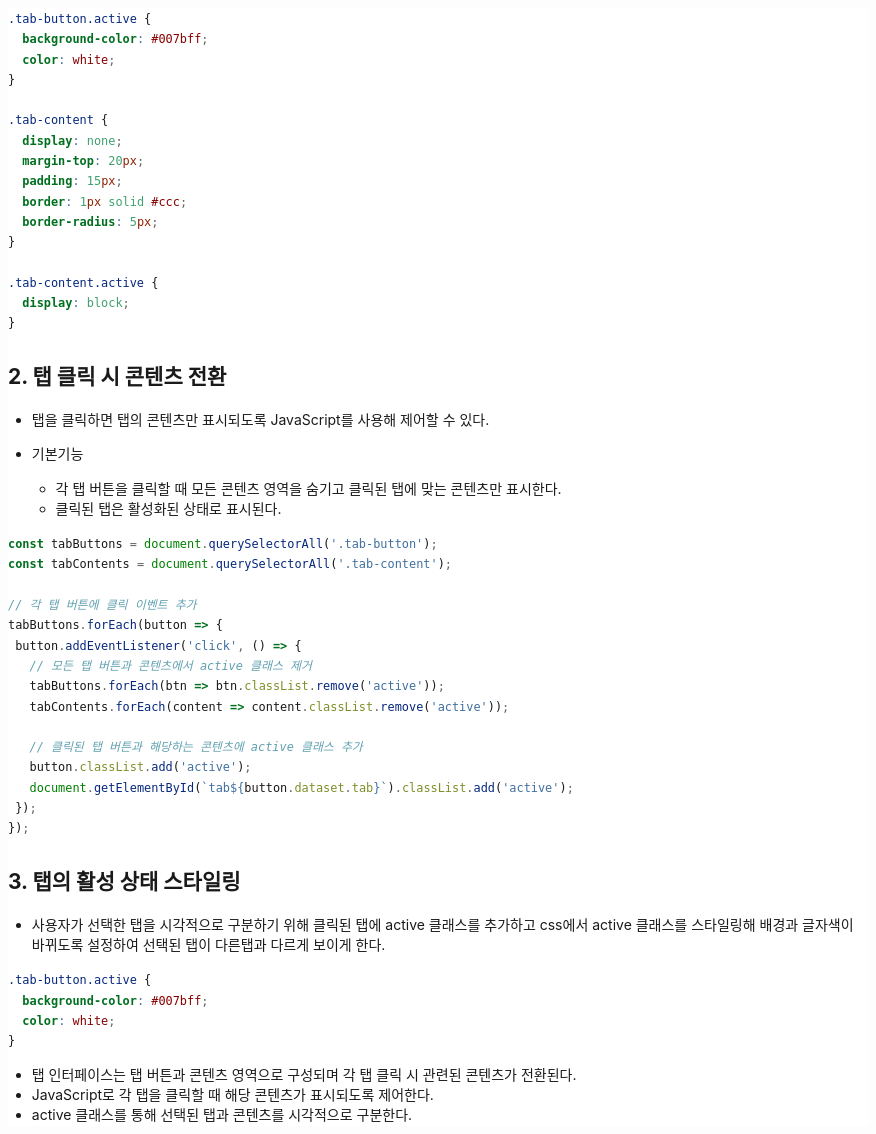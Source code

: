 ```css
.tab-button.active {
  background-color: #007bff;
  color: white;
}

.tab-content {
  display: none;
  margin-top: 20px;
  padding: 15px;
  border: 1px solid #ccc;
  border-radius: 5px;
}

.tab-content.active {
  display: block;
}
```

## 2. 탭 클릭 시 콘텐츠 전환

- 탭을 클릭하면 탭의 콘텐츠만 표시되도록 JavaScript를 사용해 제어할 수 있다.

- 기본기능
  - 각 탭 버튼을 클릭할 때 모든 콘텐츠 영역을 숨기고 클릭된 탭에 맞는 콘텐츠만 표시한다.
  - 클릭된 탭은 활성화된 상태로 표시된다.
 ```js
const tabButtons = document.querySelectorAll('.tab-button');
const tabContents = document.querySelectorAll('.tab-content');

// 각 탭 버튼에 클릭 이벤트 추가
tabButtons.forEach(button => {
  button.addEventListener('click', () => {
    // 모든 탭 버튼과 콘텐츠에서 active 클래스 제거
    tabButtons.forEach(btn => btn.classList.remove('active'));
    tabContents.forEach(content => content.classList.remove('active'));

    // 클릭된 탭 버튼과 해당하는 콘텐츠에 active 클래스 추가
    button.classList.add('active');
    document.getElementById(`tab${button.dataset.tab}`).classList.add('active');
  });
});
```

## 3. 탭의 활성 상태 스타일링

- 사용자가 선택한 탭을 시각적으로 구분하기 위해 클릭된 탭에 active 클래스를 추가하고 css에서 active 클래스를 스타일링해 배경과 글자색이 바뀌도록 설정하여 선택된 탭이 다른탭과 다르게 보이게 한다.
```css
.tab-button.active {
  background-color: #007bff;
  color: white;
}
```
  - 탭 인터페이스는 탭 버튼과 콘텐츠 영역으로 구성되며 각 탭 클릭 시 관련된 콘텐츠가 전환된다.
  - JavaScript로 각 탭을 클릭할 때 해당 콘텐츠가 표시되도록 제어한다.
  - active 클래스를 통해  선택된 탭과 콘텐츠를 시각적으로 구분한다.

